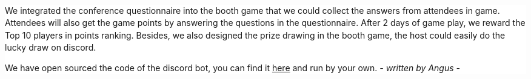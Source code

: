 We integrated the conference questionnaire into the booth game that we could collect the answers from attendees in game. Attendees will also get the game points by answering the questions in the questionnaire. After 2 days of game play, we reward the Top 10 players in points ranking. Besides, we also designed the prize drawing in the booth game, the host could easily do the lucky draw on discord.

We have open sourced the code of the discord bot, you can find it [here](https://github.com/pycontw/pybot22) and run by your own. *- written by Angus -*
